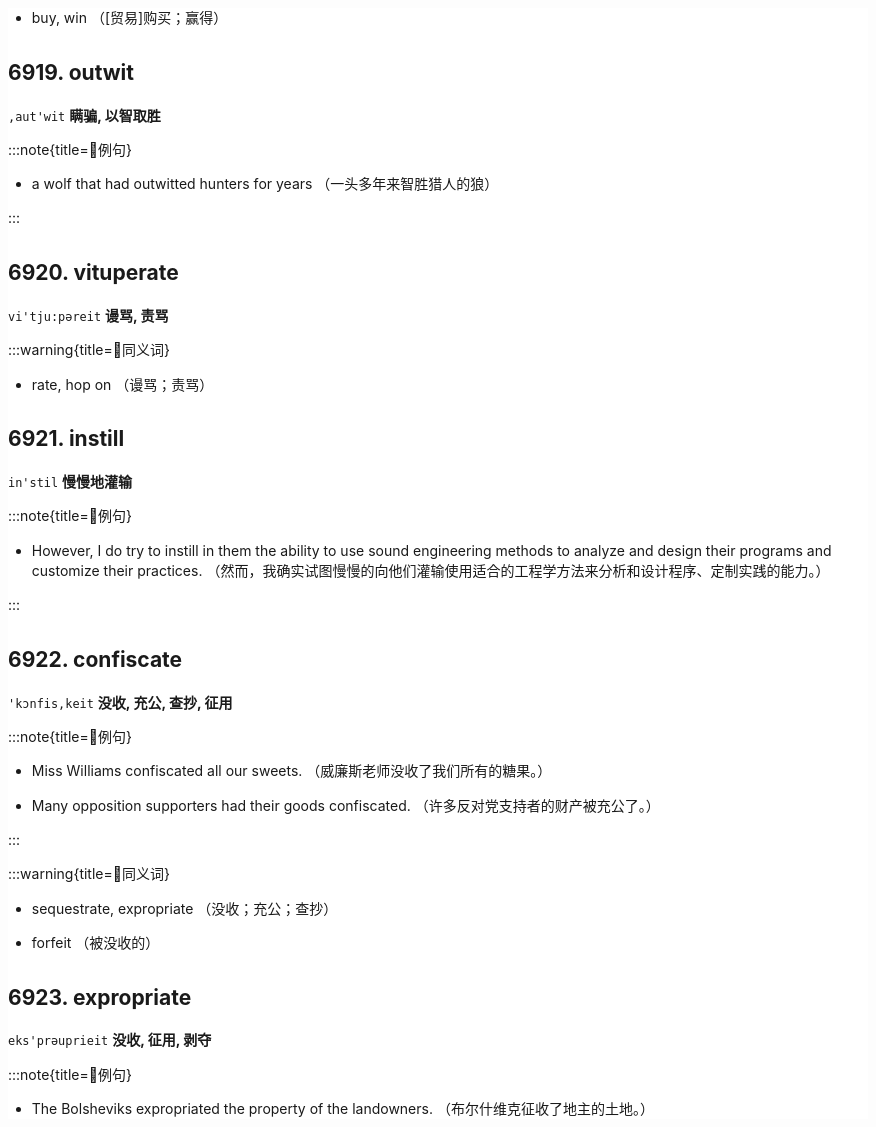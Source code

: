 - buy, win （[贸易]购买；赢得）


## 6919. outwit

`,aut'wit`  **瞒骗, 以智取胜**

:::note{title=🎤例句}

- a wolf that had outwitted hunters for years （一头多年来智胜猎人的狼）

:::

## 6920. vituperate

`vi'tju:pəreit`  **谩骂, 责骂**

:::warning{title=🤔同义词}

- rate, hop on （谩骂；责骂）


## 6921. instill

`in'stil`  **慢慢地灌输**

:::note{title=🎤例句}

- However, I do try to instill in them the ability to use sound engineering methods to analyze and design their programs and customize their practices. （然而，我确实试图慢慢的向他们灌输使用适合的工程学方法来分析和设计程序、定制实践的能力。）

:::

## 6922. confiscate

`'kɔnfis,keit`  **没收, 充公, 查抄, 征用**

:::note{title=🎤例句}

- Miss Williams confiscated all our sweets. （威廉斯老师没收了我们所有的糖果。）

- Many opposition supporters had their goods confiscated. （许多反对党支持者的财产被充公了。）

:::

:::warning{title=🤔同义词}

- sequestrate, expropriate （没收；充公；查抄）

- forfeit （被没收的）


## 6923. expropriate

`eks'prəuprieit`  **没收, 征用, 剥夺**

:::note{title=🎤例句}

- The Bolsheviks expropriated the property of the landowners. （布尔什维克征收了地主的土地。）
